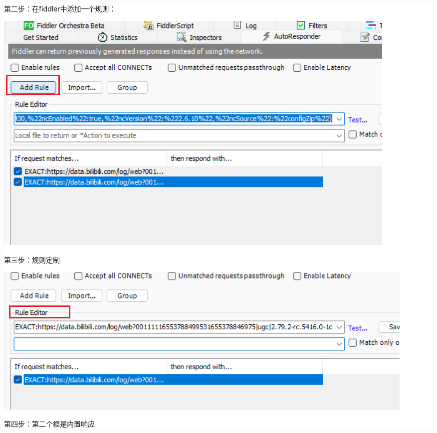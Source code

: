   第二步：在fiddler中添加一个规则：

  ![image-20220616194349969](fiddler柠檬班笔记.assets/image-20220616194349969.png)

  第三步：规则定制

  ![image-20220616194600747](fiddler柠檬班笔记.assets/image-20220616194600747.png)

  第四步：第二个框是内置响应
